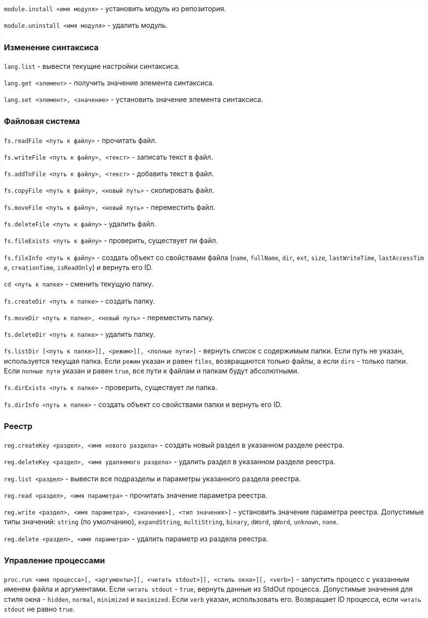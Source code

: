 `module.install <имя модуля>` - установить модуль из репозитория.

`module.uninstall <имя модуля>` - удалить модуль.
### Изменение синтаксиса
`lang.list` - вывести текущие настройки синтаксиса.

`lang.get <элемент>` - получить значение элемента синтаксиса.

`lang.set <элемент>, <значение>` - установить значение элемента синтаксиса.
### Файловая система
`fs.readFile <путь к файлу>` - прочитать файл.

`fs.writeFile <путь к файлу>, <текст>` - записать текст в файл.

`fs.addToFile <путь к файлу>, <текст>` - добавить текст в файл.

`fs.copyFile <путь к файлу>, <новый путь>` - скопировать файл.

`fs.moveFile <путь к файлу>, <новый путь>` - переместить файл.

`fs.deleteFile <путь к файлу>` - удалить файл.

`fs.fileExists <путь к файлу>` - проверить, существует ли файл.

`fs.fileInfo <путь к файлу>` - создать объект со свойствами файла (`name`, `fullName`, `dir`, `ext`, `size`, `lastWriteTime`, `lastAccessTime`, `creationTime`, `isReadOnly`) и вернуть его ID.

`cd <путь к папке>` - сменить текущую папку.

`fs.createDir <путь к папке>` - создать папку.

`fs.moveDir <путь к папке>, <новый путь>` - переместить папку.

`fs.deleteDir <путь к папке>` - удалить папку.

`fs.listDir [<путь к папке>][, <режим>][, <полные пути>]` - вернуть список с содержимым папки. Если путь не указан, используется текущая папка. Если `режим` указан и равен `files`, возвращаются только файлы, а если `dirs` - только папки. Если `полные пути` указан и равен `true`, все пути к файлам и папкам будут абсолютными.

`fs.dirExists <путь к папке>` - проверить, существует ли папка.

`fs.dirInfo <путь к папке>` - создать объект со свойствами папки и вернуть его ID.
### Реестр
`reg.createKey <раздел>, <имя нового раздела>` - создать новый раздел в указанном разделе реестра.

`reg.deleteKey <раздел>, <имя удаляемого раздела>` - удалить раздел в указанном разделе реестра.

`reg.list <раздел>` - вывести все подразделы и параметры указанного раздела реестра.

`reg.read <раздел>, <имя параметра>` - прочитать значение параметра реестра.

`reg.write <раздел>, <имя параметра>, <значение>[, <тип значения>]` - установить значение параметра реестра. Допустимые типы значений: `string` (по умолчанию), `expandString`, `multiString`, `binary`, `dWord`, `qWord`, `unknown`, `none`.

`reg.delete <раздел>, <имя параметра>` - удалить параметр из раздела реестра.
### Управление процессами
`proc.run <имя процесса>[, <аргументы>][, <читать stdout>][, <стиль окна>][, <verb>]` - запустить процесс с указанным именем файла и аргументами. Если `читать stdout` - `true`, вернуть данные из StdOut процесса. Допустимые значения для стиля окна - `hidden`, `normal`, `minimized` и `maximized`. Если `verb` указан, использовать его. Возвращает ID процесса, если `читать stdout` не равно `true`.

